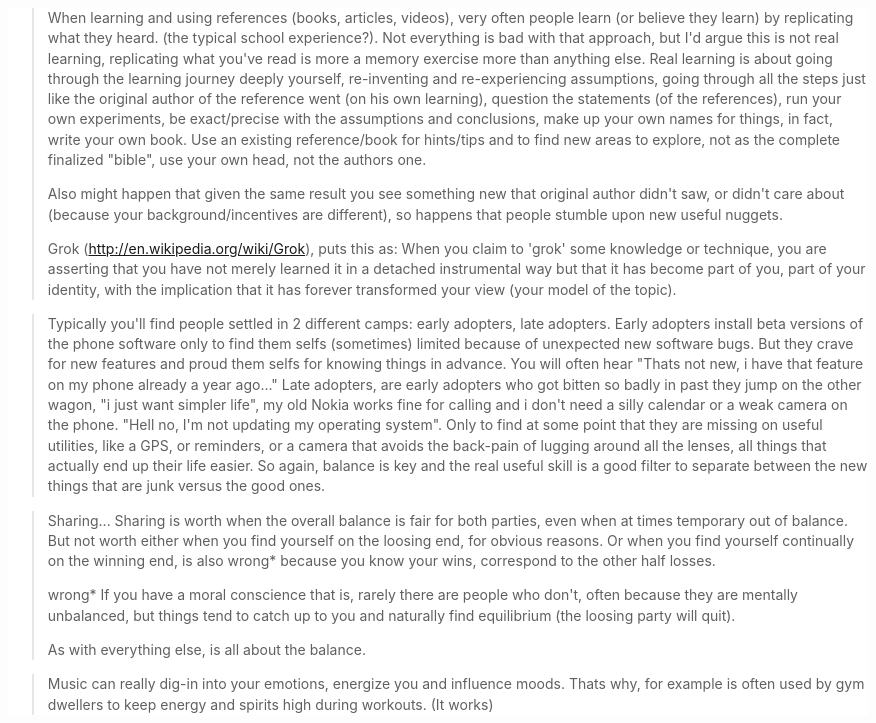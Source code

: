 <blockquote data-day="2015-02-07">
When learning and using references (books, articles, videos), very often people learn (or believe they learn) by replicating what they heard. (the typical school experience?).
Not everything is bad with that approach, but I'd argue this is not real learning, replicating what you've read is more a memory exercise more than anything else. 
Real learning is about going through the learning journey deeply yourself, re-inventing and re-experiencing assumptions, going through all the steps just like the original author of the reference went (on his own learning), question the statements (of the references), run your own experiments, be exact/precise with the assumptions and conclusions, make up your own names for things, in fact, write your own book. 
Use an existing reference/book for hints/tips and to find new areas to explore, not as the complete finalized "bible", use your own head, not the authors one.

Also might happen that given the same result you see something new that original author didn't saw, or didn't care about (because your background/incentives are different), so happens that people stumble upon new useful nuggets.

Grok (http://en.wikipedia.org/wiki/Grok), puts this as:
When you claim to 'grok' some knowledge or technique, you are asserting that you have not merely learned it in a detached instrumental way but that it has become part of you, part of your identity, with the implication that it has forever transformed your view (your model of the topic).
</blockquote>



<blockquote data-day="2015-02-03">
Typically you'll find people settled in 2 different camps: early adopters, late adopters.
Early adopters install beta versions of the phone software only to find them selfs (sometimes) limited because of unexpected new software bugs. But they crave for new features and proud them selfs for knowing things in advance. You will often hear "Thats not new, i have that feature on my phone already a year ago..."
Late adopters, are early adopters who got bitten so badly in past they jump on the other wagon, "i just want simpler life", my old Nokia works fine for calling and i don't need a silly calendar or a weak camera on the phone. "Hell no, I'm not updating my operating system". Only to find at some point that they are missing on useful utilities, like a GPS, or reminders, or a camera that avoids the back-pain of lugging around all the lenses, all things that actually end up their life easier.
So again, balance is key and the real useful skill is a good filter to separate between the new things that are junk versus the good ones.
</blockquote>

<blockquote data-day="2015-01-18">
Sharing... Sharing is worth when the overall balance is fair for both parties, even when at times temporary out of balance. But not worth either when you find yourself on the loosing end, for obvious reasons. Or when you find yourself continually on the winning end, is also wrong* because you know your wins, correspond to the other half losses. 

wrong* If you have a moral conscience that is, rarely there are people who don't, often because they are mentally unbalanced, but things tend to catch up to you and naturally find equilibrium (the loosing party will quit).

As with everything else, is all about the balance.
</blockquote>

<blockquote data-day="2015-01-18">
Music can really dig-in into your emotions, energize you and influence moods. Thats why, for example is often used by gym dwellers to keep energy and spirits high during workouts. (It works)
</blockquote>
